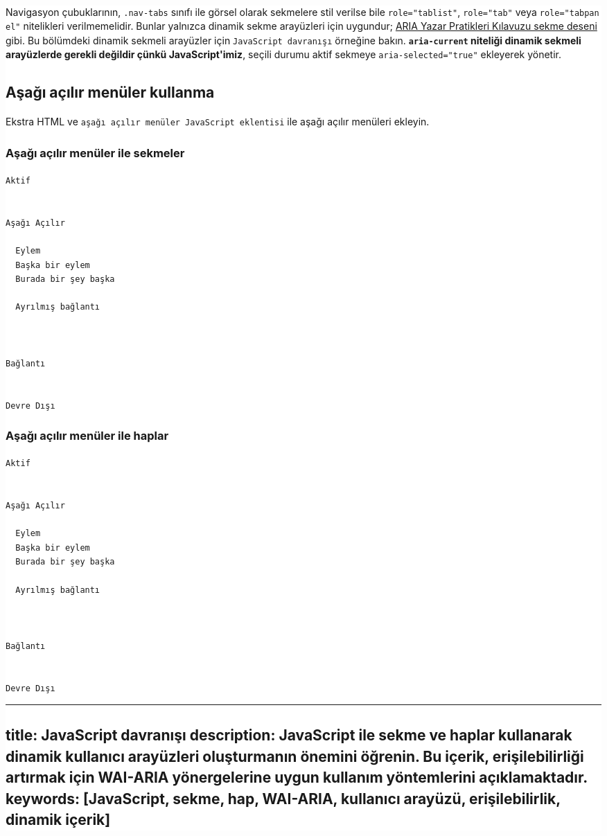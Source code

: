Navigasyon çubuklarının, `.nav-tabs` sınıfı ile görsel olarak sekmelere stil verilse bile `role="tablist"`, `role="tab"` veya `role="tabpanel"` nitelikleri verilmemelidir. Bunlar yalnızca dinamik sekme arayüzleri için uygundur; [ARIA Yazar Pratikleri Kılavuzu sekme deseni](https://www.w3.org/WAI/ARIA/apg/patterns/tabpanel/) gibi. Bu bölümdeki dinamik sekmeli arayüzler için `JavaScript davranışı` örneğine bakın. **`aria-current` niteliği dinamik sekmeli arayüzlerde gerekli değildir çünkü JavaScript'imiz**, seçili durumu aktif sekmeye `aria-selected="true"` ekleyerek yönetir.

## Aşağı açılır menüler kullanma

Ekstra HTML ve `aşağı açılır menüler JavaScript eklentisi` ile aşağı açılır menüleri ekleyin.

### Aşağı açılır menüler ile sekmeler

  
    Aktif
  
  
    Aşağı Açılır
    
      Eylem
      Başka bir eylem
      Burada bir şey başka
      
      Ayrılmış bağlantı
    
  
  
    Bağlantı
  
  
    Devre Dışı
  

### Aşağı açılır menüler ile haplar

  
    Aktif
  
  
    Aşağı Açılır
    
      Eylem
      Başka bir eylem
      Burada bir şey başka
      
      Ayrılmış bağlantı
    
  
  
    Bağlantı
  
  
    Devre Dışı
  

---
title: JavaScript davranışı
description: JavaScript ile sekme ve haplar kullanarak dinamik kullanıcı arayüzleri oluşturmanın önemini öğrenin. Bu içerik, erişilebilirliği artırmak için WAI-ARIA yönergelerine uygun kullanım yöntemlerini açıklamaktadır.
keywords: [JavaScript, sekme, hap, WAI-ARIA, kullanıcı arayüzü, erişilebilirlik, dinamik içerik]
---
